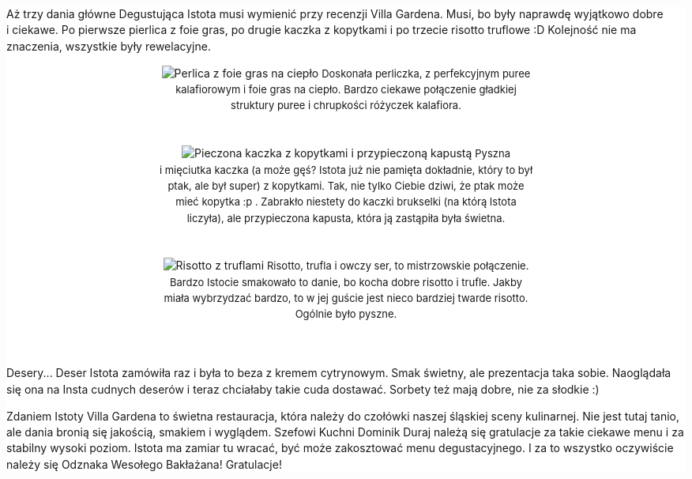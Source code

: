 Aż trzy dania główne Degustująca Istota musi wymienić przy recenzji Villa Gardena.
 Musi, bo były naprawdę wyjątkowo dobre i&nbsp;ciekawe.
Po pierwsze pierlica z foie gras, po drugie kaczka z kopytkami i&nbsp;po trzecie risotto truflowe :D
Kolejność nie ma znaczenia, wszystkie były rewelacyjne.

<center><div style="width:55%">
 <img src="{{site.url}}/assets/img/posts/vgardenaperlica.jpg" alt="Perlica z foie gras na ciepło"
  height="200px" width="40px" />
 <font size="2">
Doskonała perliczka, z perfekcyjnym puree kalafiorowym i&nbsp;foie gras na ciepło.
 Bardzo ciekawe połączenie gładkiej struktury puree i&nbsp;chrupkości różyczek kalafiora.
 </font>
</div></center>
<br />&ensp;&ensp;&ensp;

<center><div style="width:55%">
 <img src="{{site.url}}/assets/img/posts/vgardenages.jpg" alt="Pieczona kaczka z kopytkami i
  przypieczoną kapustą" height="200px" width="40px" />
 <font size="2">
Pyszna i&nbsp;mięciutka kaczka (a może gęś? Istota już nie pamięta dokładnie,
 który to był ptak, ale był super) z&nbsp;kopytkami. Tak, nie tylko Ciebie dziwi, że ptak może mieć kopytka :p .
  Zabrakło niestety do kaczki brukselki (na którą Istota liczyła),
  ale przypieczona kapusta, która ją zastąpiła była świetna.
 </font>
</div></center>
<br />&ensp;&ensp;&ensp;

<center><div style="width:55%">
 <img src="{{site.url}}/assets/img/posts/vgardenarisotto.jpg" alt="Risotto z truflami" height="200px"
 width="40px" />
 <font size="2">
Risotto, trufla i&nbsp;owczy ser, to&nbsp;mistrzowskie połączenie. Bardzo Istocie smakowało to&nbsp;danie,
 bo kocha dobre risotto i&nbsp;trufle. Jakby miała wybrzydzać bardzo,
 to w&nbsp;jej guście jest nieco bardziej twarde risotto. Ogólnie było pyszne.
 </font>
</div></center>
<br />&ensp;&ensp;&ensp;

Desery... Deser Istota zamówiła raz i&nbsp;była to beza z&nbsp;kremem cytrynowym. Smak świetny,
ale prezentacja taka sobie.
Naoglądała się ona na Insta cudnych deserów i&nbsp;teraz chciałaby takie cuda dostawać. Sorbety też mają dobre, nie za słodkie :)

Zdaniem Istoty Villa Gardena to świetna restauracja, która należy do czołówki naszej śląskiej sceny kulinarnej.
 Nie jest tutaj tanio, ale dania bronią się jakością, smakiem i&nbsp;wyglądem.
Szefowi Kuchni Dominik Duraj należą się&nbsp;gratulacje za&nbsp;takie ciekawe menu i&nbsp;za stabilny wysoki poziom.
Istota ma zamiar tu wracać, być&nbsp;może zakosztować menu degustacyjnego. I&nbsp;za&nbsp;to wszystko oczywiście należy się Odznaka&nbsp;Wesołego&nbsp;Bakłażana!
Gratulacje!
